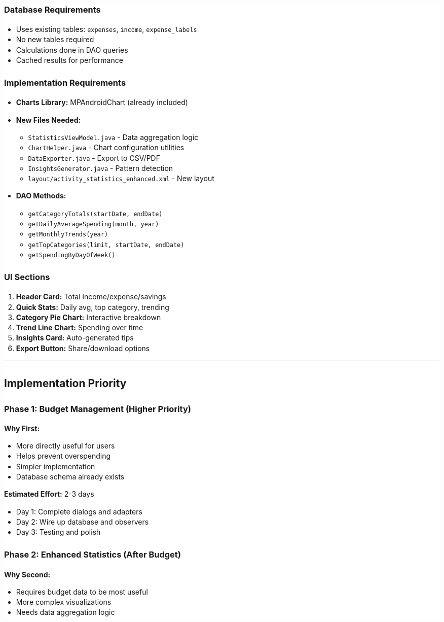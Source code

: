 ### Database Requirements
- Uses existing tables: `expenses`, `income`, `expense_labels`
- No new tables required
- Calculations done in DAO queries
- Cached results for performance

### Implementation Requirements
- **Charts Library:** MPAndroidChart (already included)
- **New Files Needed:**
  - `StatisticsViewModel.java` - Data aggregation logic
  - `ChartHelper.java` - Chart configuration utilities
  - `DataExporter.java` - Export to CSV/PDF
  - `InsightsGenerator.java` - Pattern detection
  - `layout/activity_statistics_enhanced.xml` - New layout

- **DAO Methods:**
  - `getCategoryTotals(startDate, endDate)`
  - `getDailyAverageSpending(month, year)`
  - `getMonthlyTrends(year)`
  - `getTopCategories(limit, startDate, endDate)`
  - `getSpendingByDayOfWeek()`

### UI Sections
1. **Header Card:** Total income/expense/savings
2. **Quick Stats:** Daily avg, top category, trending
3. **Category Pie Chart:** Interactive breakdown
4. **Trend Line Chart:** Spending over time
5. **Insights Card:** Auto-generated tips
6. **Export Button:** Share/download options

---

## Implementation Priority

### Phase 1: Budget Management (Higher Priority)
**Why First:**
- More directly useful for users
- Helps prevent overspending
- Simpler implementation
- Database schema already exists

**Estimated Effort:** 2-3 days
- Day 1: Complete dialogs and adapters
- Day 2: Wire up database and observers
- Day 3: Testing and polish

### Phase 2: Enhanced Statistics (After Budget)
**Why Second:**
- Requires budget data to be most useful
- More complex visualizations
- Needs data aggregation logic
